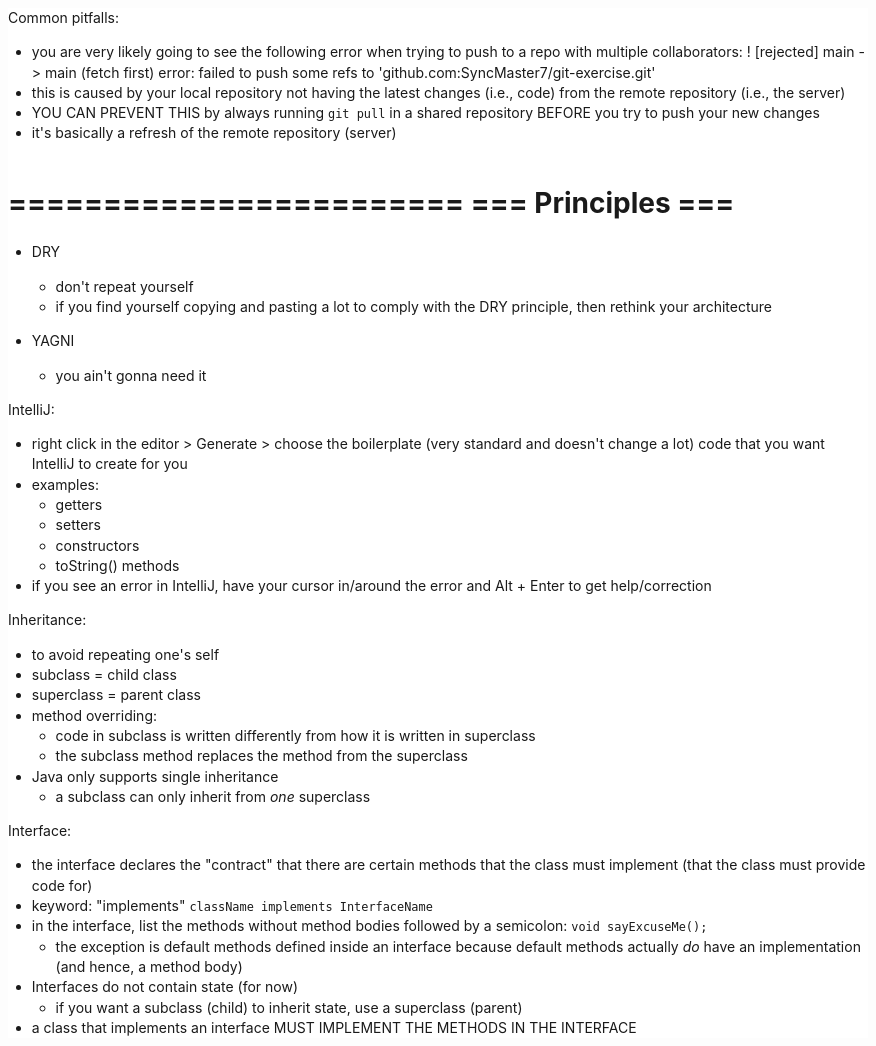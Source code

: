 
Common pitfalls:
- you are very likely going to see the following error when trying to push to a repo with multiple collaborators:
 ! [rejected]        main -> main (fetch first)
error: failed to push some refs to 'github.com:SyncMaster7/git-exercise.git'
- this is caused by your local repository not having the latest changes (i.e., code) from the remote repository (i.e., the server)
- YOU CAN PREVENT THIS by always running `git pull` in a shared repository BEFORE you try to push your new changes
- it's basically a refresh of the remote repository (server)

========================
===    Principles    ===
========================

- DRY
  - don't repeat yourself
  - if you find yourself copying and pasting a lot to comply with the DRY principle, then rethink your architecture

- YAGNI
  - you ain't gonna need it


IntelliJ:
- right click in the editor > Generate > choose the boilerplate (very standard and doesn't change a lot) code that you want IntelliJ to create for you
- examples:
  - getters
  - setters
  - constructors
  - toString() methods
- if you see an error in IntelliJ, have your cursor in/around the error and Alt + Enter to get help/correction


Inheritance:
- to avoid repeating one's self
- subclass = child class
- superclass = parent class
- method overriding:
  - code in subclass is written differently from how it is written in superclass
  - the subclass method replaces the method from the superclass
- Java only supports single inheritance
  - a subclass can only inherit from *one* superclass


Interface:
- the interface declares the "contract" that there are certain methods that the class must implement (that the class must provide code for)
- keyword: "implements"
  `className implements InterfaceName`
- in the interface, list the methods without method bodies followed by a semicolon:
  `void sayExcuseMe();`
    - the exception is default methods defined inside an interface because default methods actually *do* have an implementation (and hence, a method body)   
- Interfaces do not contain state (for now)
  - if you want a subclass (child) to inherit state, use a superclass (parent)
- a class that implements an interface MUST IMPLEMENT THE METHODS IN THE INTERFACE
